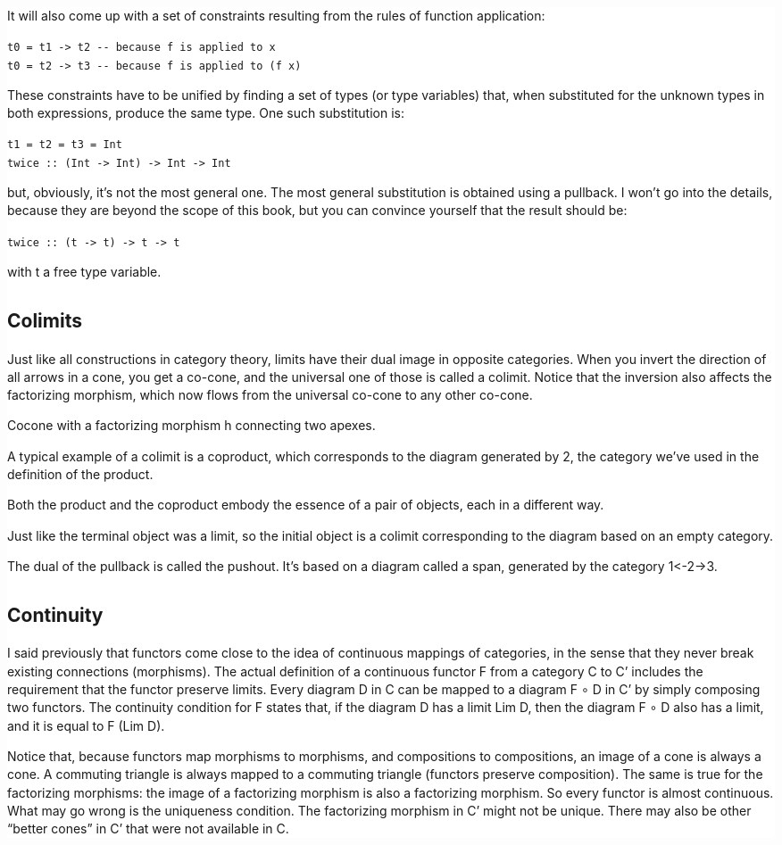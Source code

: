 It will also come up with a set of constraints resulting from the rules of function application:

```
t0 = t1 -> t2 -- because f is applied to x
t0 = t2 -> t3 -- because f is applied to (f x)
```

These constraints have to be unified by finding a set of types (or type variables) that, when substituted for the unknown types in both expressions, produce the same type. One such substitution is:

```
t1 = t2 = t3 = Int
twice :: (Int -> Int) -> Int -> Int
```

but, obviously, it’s not the most general one. The most general substitution is obtained using a pullback. I won’t go into the details, because they are beyond the scope of this book, but you can convince yourself that the result should be:

```
twice :: (t -> t) -> t -> t
```

with t a free type variable.

## Colimits

Just like all constructions in category theory, limits have their dual image in opposite categories. When you invert the direction of all arrows in a cone, you get a co-cone, and the universal one of those is called a colimit. Notice that the inversion also affects the factorizing morphism, which now flows from the universal co-cone to any other co-cone.



Cocone with a factorizing morphism h connecting two apexes.

A typical example of a colimit is a coproduct, which corresponds to the diagram generated by 2, the category we’ve used in the definition of the product.

Both the product and the coproduct embody the essence of a pair of objects, each in a different way.

Just like the terminal object was a limit, so the initial object is a colimit corresponding to the diagram based on an empty category.

The dual of the pullback is called the pushout. It’s based on a diagram called a span, generated by the category 1<-2->3.

## Continuity

I said previously that functors come close to the idea of continuous mappings of categories, in the sense that they never break existing connections (morphisms). The actual definition of a continuous functor F from a category C to C’ includes the requirement that the functor preserve limits. Every diagram D in C can be mapped to a diagram F ∘ D in C’ by simply composing two functors. The continuity condition for F states that, if the diagram D has a limit Lim D, then the diagram F ∘ D also has a limit, and it is equal to F (Lim D).

Notice that, because functors map morphisms to morphisms, and compositions to compositions, an image of a cone is always a cone. A commuting triangle is always mapped to a commuting triangle (functors preserve composition). The same is true for the factorizing morphisms: the image of a factorizing morphism is also a factorizing morphism. So every functor is almost continuous. What may go wrong is the uniqueness condition. The factorizing morphism in C’ might not be unique. There may also be other “better cones” in C’ that were not available in C.
